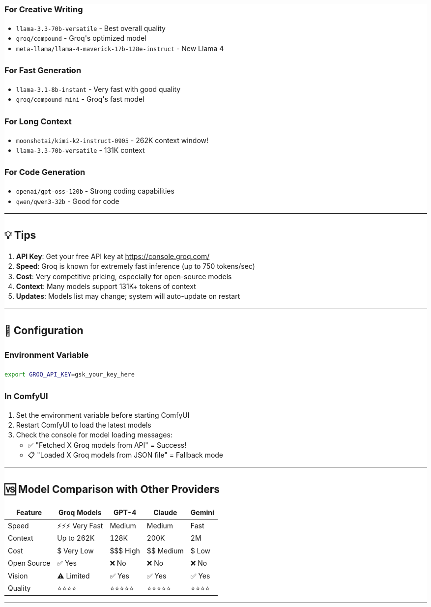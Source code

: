 ### For Creative Writing
- `llama-3.3-70b-versatile` - Best overall quality
- `groq/compound` - Groq's optimized model
- `meta-llama/llama-4-maverick-17b-128e-instruct` - New Llama 4

### For Fast Generation
- `llama-3.1-8b-instant` - Very fast with good quality
- `groq/compound-mini` - Groq's fast model

### For Long Context
- `moonshotai/kimi-k2-instruct-0905` - 262K context window!
- `llama-3.3-70b-versatile` - 131K context

### For Code Generation
- `openai/gpt-oss-120b` - Strong coding capabilities
- `qwen/qwen3-32b` - Good for code

---

## 💡 Tips

1. **API Key**: Get your free API key at https://console.groq.com/
2. **Speed**: Groq is known for extremely fast inference (up to 750 tokens/sec)
3. **Cost**: Very competitive pricing, especially for open-source models
4. **Context**: Many models support 131K+ tokens of context
5. **Updates**: Models list may change; system will auto-update on restart

---

## 🔧 Configuration

### Environment Variable
```bash
export GROQ_API_KEY=gsk_your_key_here
```

### In ComfyUI
1. Set the environment variable before starting ComfyUI
2. Restart ComfyUI to load the latest models
3. Check the console for model loading messages:
   - ✅ "Fetched X Groq models from API" = Success!
   - 📋 "Loaded X Groq models from JSON file" = Fallback mode

---

## 🆚 Model Comparison with Other Providers

| Feature | Groq Models | GPT-4 | Claude | Gemini |
|---------|-------------|-------|--------|--------|
| Speed | ⚡⚡⚡ Very Fast | Medium | Medium | Fast |
| Context | Up to 262K | 128K | 200K | 2M |
| Cost | $ Very Low | $$$ High | $$ Medium | $ Low |
| Open Source | ✅ Yes | ❌ No | ❌ No | ❌ No |
| Vision | ⚠️ Limited | ✅ Yes | ✅ Yes | ✅ Yes |
| Quality | ⭐⭐⭐⭐ | ⭐⭐⭐⭐⭐ | ⭐⭐⭐⭐⭐ | ⭐⭐⭐⭐ |

---